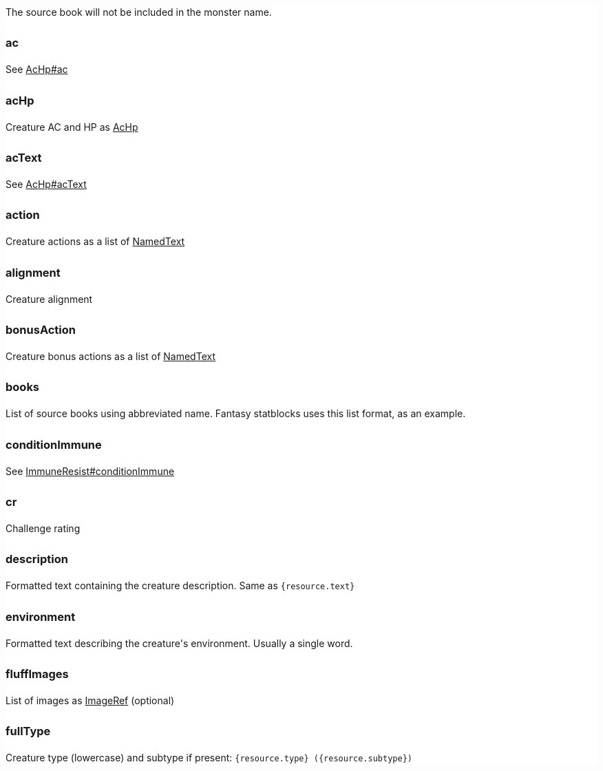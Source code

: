 The source book will not be included in the monster name.

### ac

See [AcHp#ac](../AcHp.md#ac)

### acHp

Creature AC and HP as [AcHp](../AcHp.md)

### acText

See [AcHp#acText](../AcHp.md#actext)

### action

Creature actions as a list of [NamedText](../../NamedText.md)

### alignment

Creature alignment

### bonusAction

Creature bonus actions as a list of [NamedText](../../NamedText.md)

### books

List of source books using abbreviated name. Fantasy statblocks uses this list format, as an example.

### conditionImmune

See [ImmuneResist#conditionImmune](../ImmuneResist.md#conditionimmune)

### cr

Challenge rating

### description

Formatted text containing the creature description. Same as `{resource.text}`

### environment

Formatted text describing the creature's environment. Usually a single word.

### fluffImages

List of images as [ImageRef](../../ImageRef.md) (optional)

### fullType

Creature type (lowercase) and subtype if present: `{resource.type} ({resource.subtype})`

